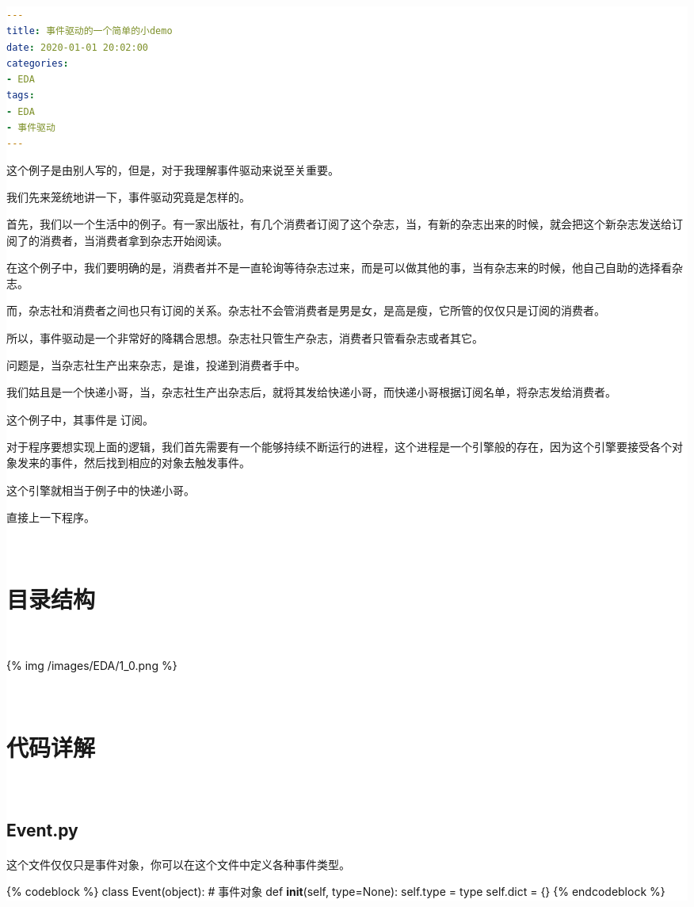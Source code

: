 ```yaml
---
title: 事件驱动的一个简单的小demo
date: 2020-01-01 20:02:00
categories:
- EDA
tags:
- EDA
- 事件驱动
---
```

这个例子是由别人写的，但是，对于我理解事件驱动来说至关重要。



我们先来笼统地讲一下，事件驱动究竟是怎样的。

首先，我们以一个生活中的例子。有一家出版社，有几个消费者订阅了这个杂志，当，有新的杂志出来的时候，就会把这个新杂志发送给订阅了的消费者，当消费者拿到杂志开始阅读。

在这个例子中，我们要明确的是，消费者并不是一直轮询等待杂志过来，而是可以做其他的事，当有杂志来的时候，他自己自助的选择看杂志。

而，杂志社和消费者之间也只有订阅的关系。杂志社不会管消费者是男是女，是高是瘦，它所管的仅仅只是订阅的消费者。

所以，事件驱动是一个非常好的降耦合思想。杂志社只管生产杂志，消费者只管看杂志或者其它。

问题是，当杂志社生产出来杂志，是谁，投递到消费者手中。

我们姑且是一个快递小哥，当，杂志社生产出杂志后，就将其发给快递小哥，而快递小哥根据订阅名单，将杂志发给消费者。

这个例子中，其事件是 订阅。

对于程序要想实现上面的逻辑，我们首先需要有一个能够持续不断运行的进程，这个进程是一个引擎般的存在，因为这个引擎要接受各个对象发来的事件，然后找到相应的对象去触发事件。

这个引擎就相当于例子中的快递小哥。

直接上一下程序。

<br/>

# 目录结构

<br/>

{% img /images/EDA/1_0.png %}

<br/>

# 代码详解

<br/>

## Event.py

这个文件仅仅只是事件对象，你可以在这个文件中定义各种事件类型。

{% codeblock %}
class Event(object):
    # 事件对象
    def __init__(self, type=None):
        self.type = type
        self.dict = {}
{% endcodeblock %}
